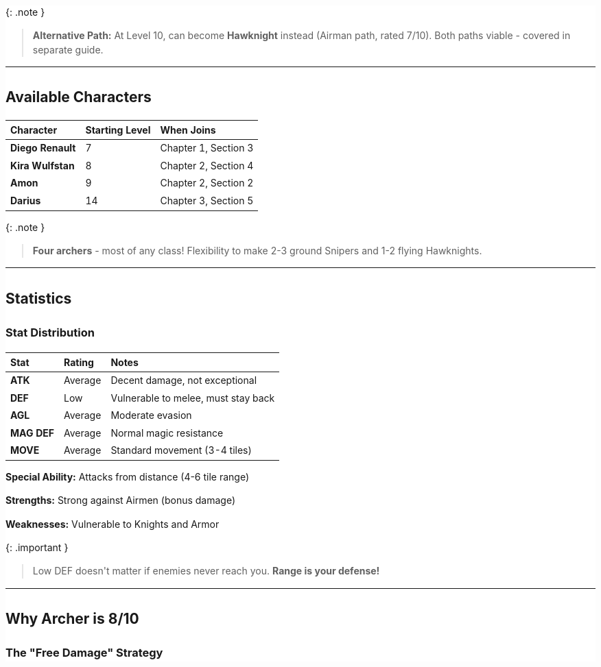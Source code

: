 {: .note }
> **Alternative Path:** At Level 10, can become **Hawknight** instead (Airman path, rated 7/10). Both paths viable - covered in separate guide.

---

## Available Characters

| Character | Starting Level | When Joins |
|:----------|:--------------|:-----------|
| **Diego Renault** | 7 | Chapter 1, Section 3 |
| **Kira Wulfstan** | 8 | Chapter 2, Section 4 |
| **Amon** | 9 | Chapter 2, Section 2 |
| **Darius** | 14 | Chapter 3, Section 5 |

{: .note }
> **Four archers** - most of any class! Flexibility to make 2-3 ground Snipers and 1-2 flying Hawknights.

---

## Statistics

### Stat Distribution

| Stat | Rating | Notes |
|:-----|:-------|:------|
| **ATK** | Average | Decent damage, not exceptional |
| **DEF** | Low | Vulnerable to melee, must stay back |
| **AGL** | Average | Moderate evasion |
| **MAG DEF** | Average | Normal magic resistance |
| **MOVE** | Average | Standard movement (3-4 tiles) |

**Special Ability:** Attacks from distance (4-6 tile range)

**Strengths:** Strong against Airmen (bonus damage)

**Weaknesses:** Vulnerable to Knights and Armor

{: .important }
> Low DEF doesn't matter if enemies never reach you. **Range is your defense!**

---

## Why Archer is 8/10

### The "Free Damage" Strategy
